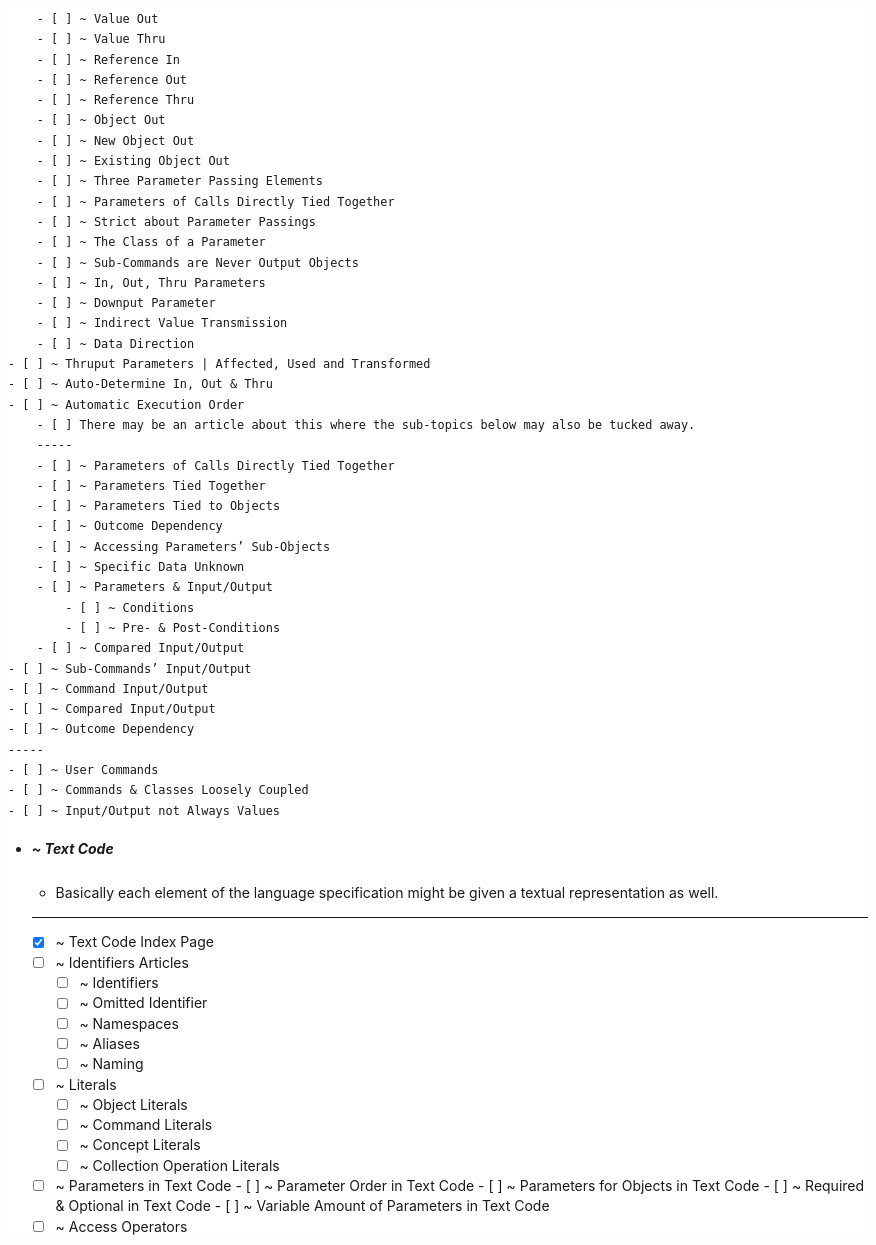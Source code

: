         - [ ] ~ Value Out
        - [ ] ~ Value Thru
        - [ ] ~ Reference In
        - [ ] ~ Reference Out
        - [ ] ~ Reference Thru
        - [ ] ~ Object Out
        - [ ] ~ New Object Out
        - [ ] ~ Existing Object Out
        - [ ] ~ Three Parameter Passing Elements
        - [ ] ~ Parameters of Calls Directly Tied Together
        - [ ] ~ Strict about Parameter Passings
        - [ ] ~ The Class of a Parameter
        - [ ] ~ Sub-Commands are Never Output Objects
        - [ ] ~ In, Out, Thru Parameters
        - [ ] ~ Downput Parameter
        - [ ] ~ Indirect Value Transmission
        - [ ] ~ Data Direction
    - [ ] ~ Thruput Parameters | Affected, Used and Transformed
    - [ ] ~ Auto-Determine In, Out & Thru
    - [ ] ~ Automatic Execution Order
        - [ ] There may be an article about this where the sub-topics below may also be tucked away. 
        -----
        - [ ] ~ Parameters of Calls Directly Tied Together
        - [ ] ~ Parameters Tied Together
        - [ ] ~ Parameters Tied to Objects
        - [ ] ~ Outcome Dependency
        - [ ] ~ Accessing Parameters’ Sub-Objects
        - [ ] ~ Specific Data Unknown
        - [ ] ~ Parameters & Input/Output
            - [ ] ~ Conditions
            - [ ] ~ Pre- & Post-Conditions
        - [ ] ~ Compared Input/Output
    - [ ] ~ Sub-Commands’ Input/Output
    - [ ] ~ Command Input/Output
    - [ ] ~ Compared Input/Output
    - [ ] ~ Outcome Dependency
    ----- 
    - [ ] ~ User Commands
    - [ ] ~ Commands & Classes Loosely Coupled
    - [ ] ~ Input/Output not Always Values

- ##### ~ Text Code

    - Basically each element of the language specification might be given a textual representation as well.
    -----
    - [x] ~ Text Code Index Page
    - [ ] ~ Identifiers Articles
        - [ ] ~ Identifiers
        - [ ] ~ Omitted Identifier
        - [ ] ~ Namespaces
        - [ ] ~ Aliases
        - [ ] ~ Naming
    - [ ] ~ Literals
        - [ ] ~ Object Literals
        - [ ] ~ Command Literals
        - [ ] ~ Concept Literals
        - [ ] ~ Collection Operation Literals
    - [ ] ~ Parameters in Text Code
          - [ ] ~ Parameter Order in Text Code
          - [ ] ~ Parameters for Objects in Text Code
          - [ ] ~ Required & Optional in Text Code
          - [ ] ~ Variable Amount of Parameters in Text Code
    - [ ] ~ Access Operators